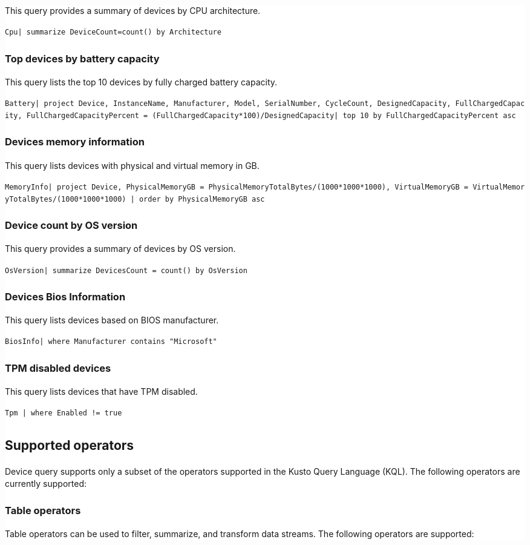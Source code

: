 This query provides a summary of devices by CPU architecture.

```kusto
Cpu| summarize DeviceCount=count() by Architecture
```

### Top devices by battery capacity

This query lists the top 10 devices by fully charged battery capacity.

```kusto
Battery| project Device, InstanceName, Manufacturer, Model, SerialNumber, CycleCount, DesignedCapacity, FullChargedCapacity, FullChargedCapacityPercent = (FullChargedCapacity*100)/DesignedCapacity| top 10 by FullChargedCapacityPercent asc
```

### Devices memory information

This query lists devices with physical and virtual memory in GB.

```kusto
MemoryInfo| project Device, PhysicalMemoryGB = PhysicalMemoryTotalBytes/(1000*1000*1000), VirtualMemoryGB = VirtualMemoryTotalBytes/(1000*1000*1000) | order by PhysicalMemoryGB asc
```

### Device count by OS version

This query provides a summary of devices by OS version.

```kusto
OsVersion| summarize DevicesCount = count() by OsVersion
```

### Devices Bios Information

This query lists devices based on BIOS manufacturer.

```kusto
BiosInfo| where Manufacturer contains "Microsoft"
```

### TPM disabled devices

This query lists devices that have TPM disabled.

```kusto
Tpm | where Enabled != true
```

## Supported operators

Device query supports only a subset of the operators supported in the Kusto Query Language (KQL). The following operators are currently supported:

### Table operators

Table operators can be used to filter, summarize, and transform data streams. The following operators are supported:
